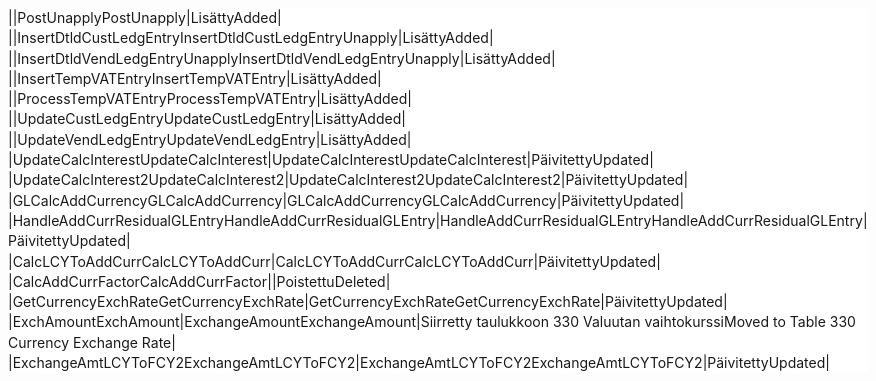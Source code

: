 ||<span data-ttu-id="e4e87-342">PostUnapply</span><span class="sxs-lookup"><span data-stu-id="e4e87-342">PostUnapply</span></span>|<span data-ttu-id="e4e87-343">Lisätty</span><span class="sxs-lookup"><span data-stu-id="e4e87-343">Added</span></span>|  
||<span data-ttu-id="e4e87-344">InsertDtldCustLedgEntry</span><span class="sxs-lookup"><span data-stu-id="e4e87-344">InsertDtldCustLedgEntryUnapply</span></span>|<span data-ttu-id="e4e87-345">Lisätty</span><span class="sxs-lookup"><span data-stu-id="e4e87-345">Added</span></span>|  
||<span data-ttu-id="e4e87-346">InsertDtldVendLedgEntryUnapply</span><span class="sxs-lookup"><span data-stu-id="e4e87-346">InsertDtldVendLedgEntryUnapply</span></span>|<span data-ttu-id="e4e87-347">Lisätty</span><span class="sxs-lookup"><span data-stu-id="e4e87-347">Added</span></span>|  
||<span data-ttu-id="e4e87-348">InsertTempVATEntry</span><span class="sxs-lookup"><span data-stu-id="e4e87-348">InsertTempVATEntry</span></span>|<span data-ttu-id="e4e87-349">Lisätty</span><span class="sxs-lookup"><span data-stu-id="e4e87-349">Added</span></span>|  
||<span data-ttu-id="e4e87-350">ProcessTempVATEntry</span><span class="sxs-lookup"><span data-stu-id="e4e87-350">ProcessTempVATEntry</span></span>|<span data-ttu-id="e4e87-351">Lisätty</span><span class="sxs-lookup"><span data-stu-id="e4e87-351">Added</span></span>|  
||<span data-ttu-id="e4e87-352">UpdateCustLedgEntry</span><span class="sxs-lookup"><span data-stu-id="e4e87-352">UpdateCustLedgEntry</span></span>|<span data-ttu-id="e4e87-353">Lisätty</span><span class="sxs-lookup"><span data-stu-id="e4e87-353">Added</span></span>|  
||<span data-ttu-id="e4e87-354">UpdateVendLedgEntry</span><span class="sxs-lookup"><span data-stu-id="e4e87-354">UpdateVendLedgEntry</span></span>|<span data-ttu-id="e4e87-355">Lisätty</span><span class="sxs-lookup"><span data-stu-id="e4e87-355">Added</span></span>|  
|<span data-ttu-id="e4e87-356">UpdateCalcInterest</span><span class="sxs-lookup"><span data-stu-id="e4e87-356">UpdateCalcInterest</span></span>|<span data-ttu-id="e4e87-357">UpdateCalcInterest</span><span class="sxs-lookup"><span data-stu-id="e4e87-357">UpdateCalcInterest</span></span>|<span data-ttu-id="e4e87-358">Päivitetty</span><span class="sxs-lookup"><span data-stu-id="e4e87-358">Updated</span></span>|  
|<span data-ttu-id="e4e87-359">UpdateCalcInterest2</span><span class="sxs-lookup"><span data-stu-id="e4e87-359">UpdateCalcInterest2</span></span>|<span data-ttu-id="e4e87-360">UpdateCalcInterest2</span><span class="sxs-lookup"><span data-stu-id="e4e87-360">UpdateCalcInterest2</span></span>|<span data-ttu-id="e4e87-361">Päivitetty</span><span class="sxs-lookup"><span data-stu-id="e4e87-361">Updated</span></span>|  
|<span data-ttu-id="e4e87-362">GLCalcAddCurrency</span><span class="sxs-lookup"><span data-stu-id="e4e87-362">GLCalcAddCurrency</span></span>|<span data-ttu-id="e4e87-363">GLCalcAddCurrency</span><span class="sxs-lookup"><span data-stu-id="e4e87-363">GLCalcAddCurrency</span></span>|<span data-ttu-id="e4e87-364">Päivitetty</span><span class="sxs-lookup"><span data-stu-id="e4e87-364">Updated</span></span>|  
|<span data-ttu-id="e4e87-365">HandleAddCurrResidualGLEntry</span><span class="sxs-lookup"><span data-stu-id="e4e87-365">HandleAddCurrResidualGLEntry</span></span>|<span data-ttu-id="e4e87-366">HandleAddCurrResidualGLEntry</span><span class="sxs-lookup"><span data-stu-id="e4e87-366">HandleAddCurrResidualGLEntry</span></span>|<span data-ttu-id="e4e87-367">Päivitetty</span><span class="sxs-lookup"><span data-stu-id="e4e87-367">Updated</span></span>|  
|<span data-ttu-id="e4e87-368">CalcLCYToAddCurr</span><span class="sxs-lookup"><span data-stu-id="e4e87-368">CalcLCYToAddCurr</span></span>|<span data-ttu-id="e4e87-369">CalcLCYToAddCurr</span><span class="sxs-lookup"><span data-stu-id="e4e87-369">CalcLCYToAddCurr</span></span>|<span data-ttu-id="e4e87-370">Päivitetty</span><span class="sxs-lookup"><span data-stu-id="e4e87-370">Updated</span></span>|  
|<span data-ttu-id="e4e87-371">CalcAddCurrFactor</span><span class="sxs-lookup"><span data-stu-id="e4e87-371">CalcAddCurrFactor</span></span>||<span data-ttu-id="e4e87-372">Poistettu</span><span class="sxs-lookup"><span data-stu-id="e4e87-372">Deleted</span></span>|  
|<span data-ttu-id="e4e87-373">GetCurrencyExchRate</span><span class="sxs-lookup"><span data-stu-id="e4e87-373">GetCurrencyExchRate</span></span>|<span data-ttu-id="e4e87-374">GetCurrencyExchRate</span><span class="sxs-lookup"><span data-stu-id="e4e87-374">GetCurrencyExchRate</span></span>|<span data-ttu-id="e4e87-375">Päivitetty</span><span class="sxs-lookup"><span data-stu-id="e4e87-375">Updated</span></span>|  
|<span data-ttu-id="e4e87-376">ExchAmount</span><span class="sxs-lookup"><span data-stu-id="e4e87-376">ExchAmount</span></span>|<span data-ttu-id="e4e87-377">ExchangeAmount</span><span class="sxs-lookup"><span data-stu-id="e4e87-377">ExchangeAmount</span></span>|<span data-ttu-id="e4e87-378">Siirretty taulukkoon 330 Valuutan vaihtokurssi</span><span class="sxs-lookup"><span data-stu-id="e4e87-378">Moved to Table 330 Currency Exchange Rate</span></span>|  
|<span data-ttu-id="e4e87-379">ExchangeAmtLCYToFCY2</span><span class="sxs-lookup"><span data-stu-id="e4e87-379">ExchangeAmtLCYToFCY2</span></span>|<span data-ttu-id="e4e87-380">ExchangeAmtLCYToFCY2</span><span class="sxs-lookup"><span data-stu-id="e4e87-380">ExchangeAmtLCYToFCY2</span></span>|<span data-ttu-id="e4e87-381">Päivitetty</span><span class="sxs-lookup"><span data-stu-id="e4e87-381">Updated</span></span>|  